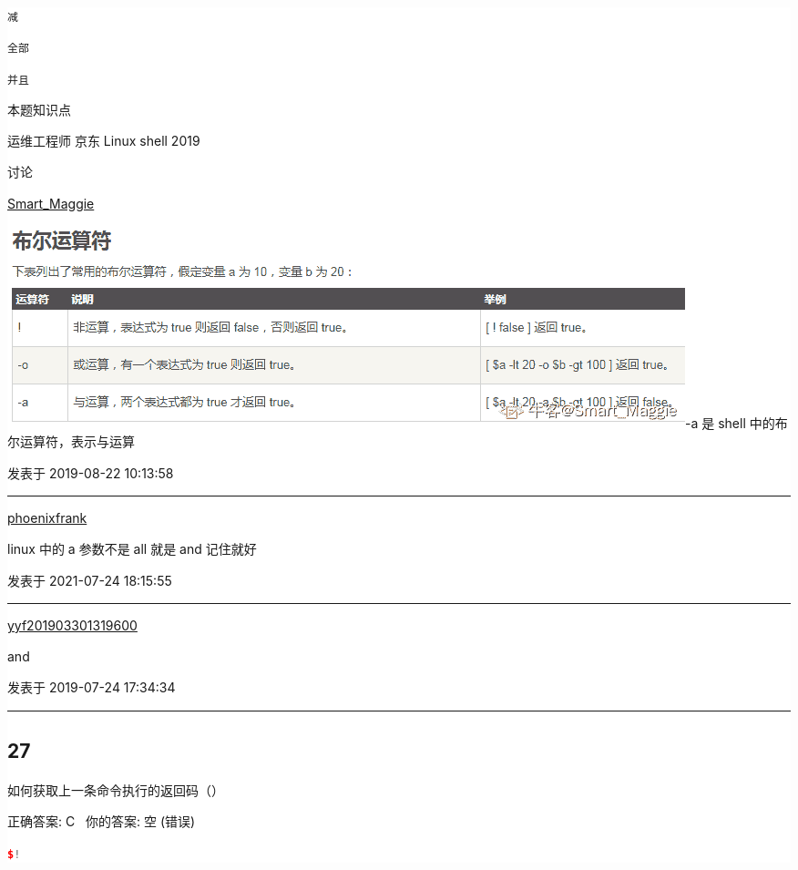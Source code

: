 ```cpp
减
```

```cpp
全部
```

```cpp
并且
```

本题知识点

运维工程师 京东 Linux shell 2019

讨论

[Smart_Maggie](https://www.nowcoder.com/profile/8653996)

![](img/7b4d9cd7b8c501fc5321cc1f4a405ed0.png)-a 是 shell 中的布尔运算符，表示与运算

发表于 2019-08-22 10:13:58

* * *

[phoenixfrank](https://www.nowcoder.com/profile/969156946)

linux 中的 a 参数不是 all 就是 and 记住就好

发表于 2021-07-24 18:15:55

* * *

[yyf201903301319600](https://www.nowcoder.com/profile/728063291)

and

发表于 2019-07-24 17:34:34

* * *

## 27

如何获取上一条命令执行的返回码（）

正确答案: C   你的答案: 空 (错误)

```cpp
$!
```
